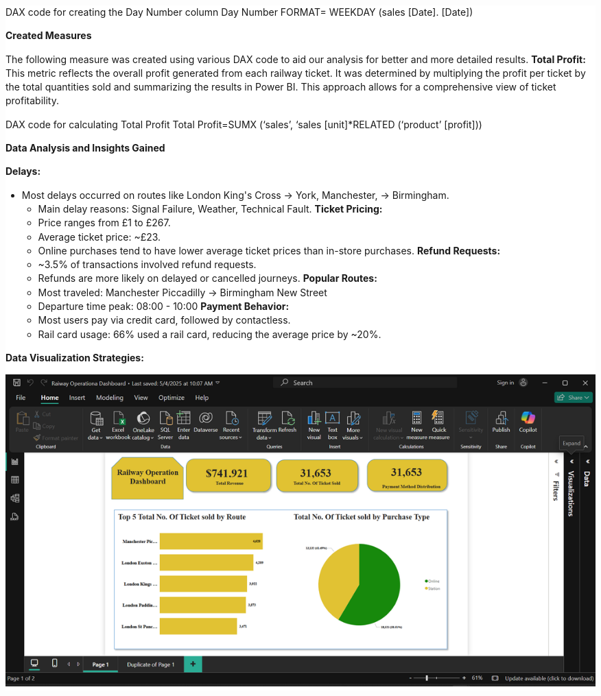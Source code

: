 DAX code for creating the Day Number column
			Day Number FORMAT= WEEKDAY (sales [Date]. [Date])


  **Created Measures**

The following measure was created using various DAX code to aid our analysis for better and more detailed results.
  **Total Profit:** This metric reflects the overall profit generated from each railway ticket. It was determined by multiplying the profit per ticket by the total quantities sold and summarizing the results in Power BI. This approach allows for a comprehensive view of ticket profitability.

DAX code for calculating Total Profit
	Total Profit=SUMX (‘sales’, ‘sales [unit]*RELATED (‘product’ [profit]))

**Data Analysis and Insights Gained**
 
**Delays:**
  - Most delays occurred on routes like London King's Cross → York, Manchester, → Birmingham.
	- Main delay reasons: Signal Failure, Weather, Technical Fault.
**Ticket Pricing:**
	- Price ranges from £1 to £267.
	- Average ticket price: ~£23.
	- Online purchases tend to have lower average ticket prices than in-store purchases.
**Refund Requests:**
	- ~3.5% of transactions involved refund requests.
	- Refunds are more likely on delayed or cancelled journeys.
**Popular Routes:**
	- Most traveled: Manchester Piccadilly → Birmingham New Street
	- Departure time peak: 08:00 - 10:00
**Payment Behavior:**
	- Most users pay via credit card, followed by contactless.
	- Rail card usage: 66% used a rail card, reducing the average price by ~20%.

**Data Visualization Strategies:**

![](https://github.com/Abdulquadri2025/Railway-Operational-Analysis/blob/main/DashBoard%201.png)
